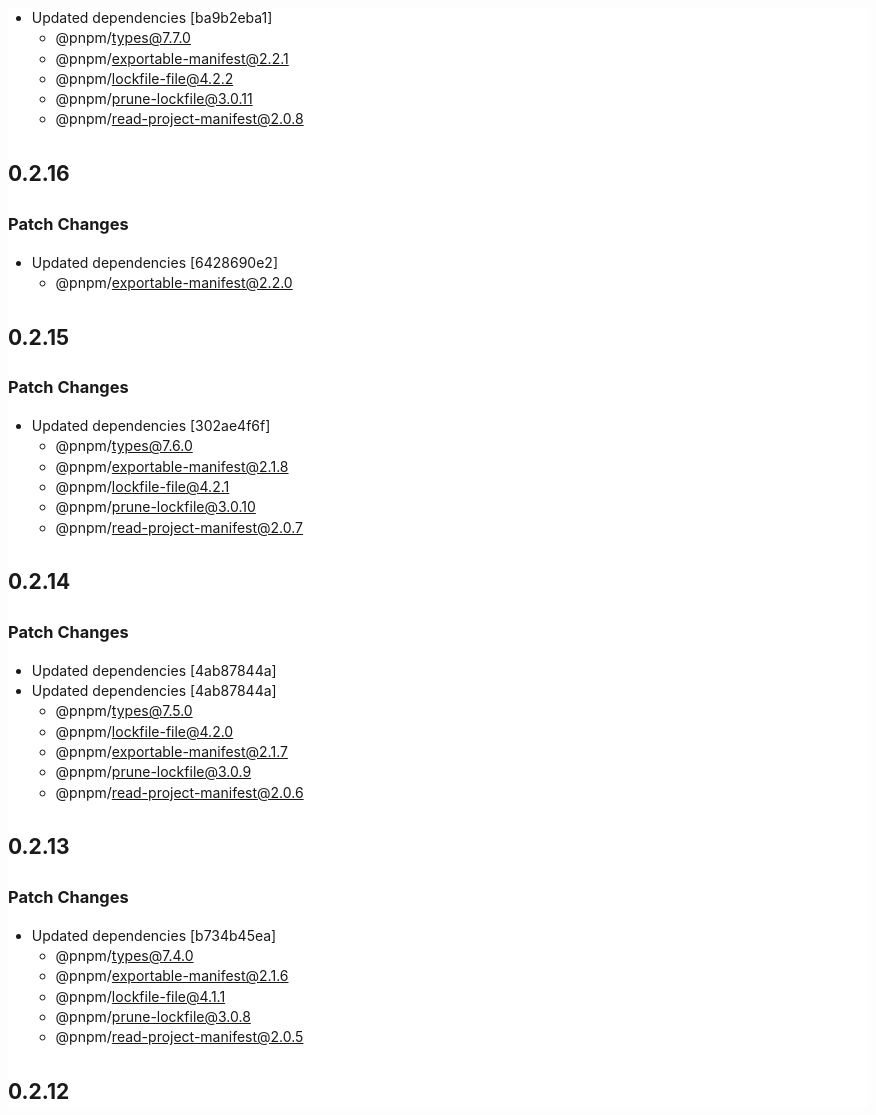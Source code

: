 - Updated dependencies [ba9b2eba1]
  - @pnpm/types@7.7.0
  - @pnpm/exportable-manifest@2.2.1
  - @pnpm/lockfile-file@4.2.2
  - @pnpm/prune-lockfile@3.0.11
  - @pnpm/read-project-manifest@2.0.8

## 0.2.16

### Patch Changes

- Updated dependencies [6428690e2]
  - @pnpm/exportable-manifest@2.2.0

## 0.2.15

### Patch Changes

- Updated dependencies [302ae4f6f]
  - @pnpm/types@7.6.0
  - @pnpm/exportable-manifest@2.1.8
  - @pnpm/lockfile-file@4.2.1
  - @pnpm/prune-lockfile@3.0.10
  - @pnpm/read-project-manifest@2.0.7

## 0.2.14

### Patch Changes

- Updated dependencies [4ab87844a]
- Updated dependencies [4ab87844a]
  - @pnpm/types@7.5.0
  - @pnpm/lockfile-file@4.2.0
  - @pnpm/exportable-manifest@2.1.7
  - @pnpm/prune-lockfile@3.0.9
  - @pnpm/read-project-manifest@2.0.6

## 0.2.13

### Patch Changes

- Updated dependencies [b734b45ea]
  - @pnpm/types@7.4.0
  - @pnpm/exportable-manifest@2.1.6
  - @pnpm/lockfile-file@4.1.1
  - @pnpm/prune-lockfile@3.0.8
  - @pnpm/read-project-manifest@2.0.5

## 0.2.12
